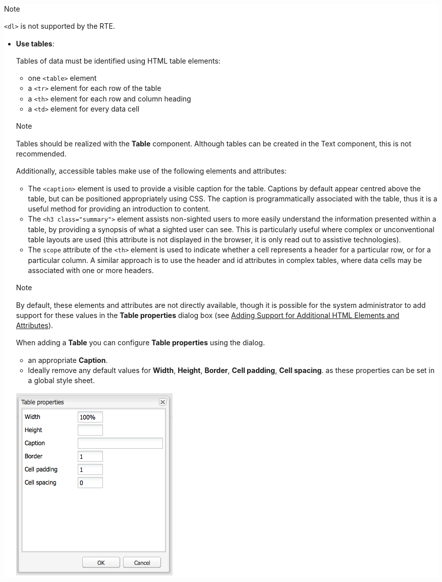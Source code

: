   >[!NOTE]
  >
  >`<dl>` is not supported by the RTE.

* **Use tables**:

  Tables of data must be identified using HTML table elements:

    * one `<table>` element
    * a `<tr>` element for each row of the table
    * a `<th>` element for each row and column heading
    * a `<td>` element for every data cell

  >[!NOTE]
  >
  >Tables should be realized with the **Table** component. Although tables can be created in the Text component, this is not recommended.

  Additionally, accessible tables make use of the following elements and attributes:

    * The `<caption>` element is used to provide a visible caption for the table. Captions by default appear centred above the table, but can be positioned appropriately using CSS. The caption is programmatically associated with the table, thus it is a useful method for providing an introduction to content.
    * The `<h3 class="summary">` element assists non-sighted users to more easily understand the information presented within a table, by providing a synopsis of what a sighted user can see. This is particularly useful where complex or unconventional table layouts are used (this attribute is not displayed in the browser, it is only read out to assistive technologies).
    * The `scope` attribute of the `<th>` element is used to indicate whether a cell represents a header for a particular row, or for a particular column. A similar approach is to use the header and id attributes in complex tables, where data cells may be associated with one or more headers.

  >[!NOTE]
  >
  >By default, these elements and attributes are not directly available, though it is possible for the system administrator to add support for these values in the **Table properties** dialog box (see [Adding Support for Additional HTML Elements and Attributes](/help/sites-administering/rte-accessible-content.md#adding-support-for-additional-html-elements-and-attributes)).

  When adding a **Table** you can configure **Table properties** using the dialog.

    * an appropriate **Caption**.
    * Ideally remove any default values for **Width**, **Height**, **Border**, **Cell padding**, **Cell spacing**. as these properties can be set in a global style sheet.

  ![Table properties dialog.](assets/chlimage_1-20a.png)

